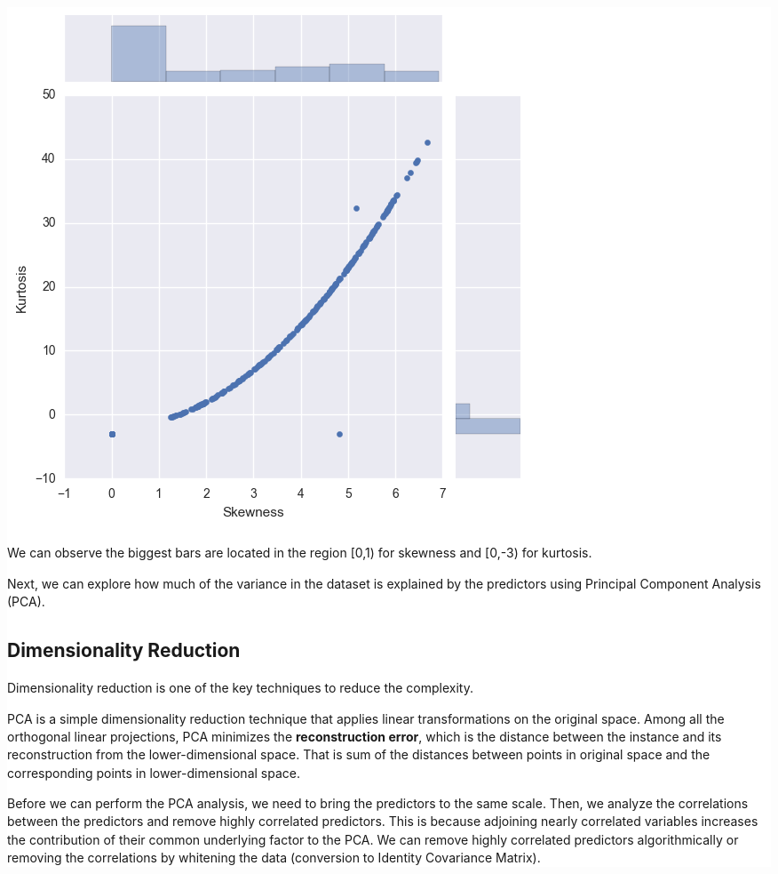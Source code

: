 ![png](/images/wlan_localization_part_1/UJIIndoorLoc%20_54_1.png)


We can observe the biggest bars are located in the region [0,1) for skewness and [0,-3) for kurtosis.

Next, we can explore how much of the variance in the dataset is explained by the predictors using Principal Component Analysis (PCA).

## Dimensionality Reduction

Dimensionality reduction is one of the key techniques to reduce the complexity.

PCA is a simple dimensionality reduction technique that applies linear transformations on the original space. Among all the orthogonal linear projections, PCA minimizes the **reconstruction error**, which is the distance between the instance and its reconstruction from the lower-dimensional space. That is sum of the distances between points in original space and the corresponding points in lower-dimensional space.

Before we can perform the PCA analysis, we need to bring the predictors to the same scale. Then, we analyze the correlations between the predictors and remove highly correlated predictors. This is because adjoining nearly correlated variables increases the contribution of their common underlying factor to the PCA. We can remove highly correlated predictors algorithmically or removing the correlations by whitening the data (conversion to Identity Covariance Matrix).
